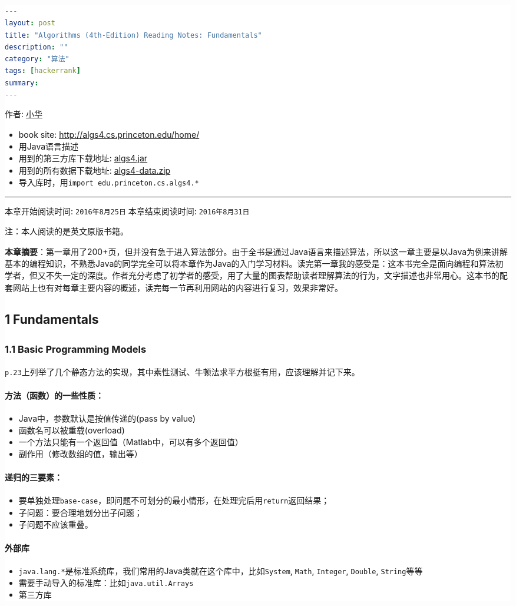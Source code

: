 ```yaml
---
layout: post
title: "Algorithms (4th-Edition) Reading Notes: Fundamentals"
description: ""
category: "算法"
tags: [hackerrank]
summary:
---
```


作者: [小华](http://ihuafan.com/about.html)

- book site: http://algs4.cs.princeton.edu/home/
- 用Java语言描述
- 用到的第三方库下载地址: [algs4.jar](http://algs4.cs.princeton.edu/code/algs4.jar)
- 用到的所有数据下载地址: [algs4-data.zip](http://algs4.cs.princeton.edu/code/algs4-data.zip)
- 导入库时，用`import edu.princeton.cs.algs4.*`

---

本章开始阅读时间: `2016年8月25日`
本章结束阅读时间: `2016年8月31日`

注：本人阅读的是英文原版书籍。

**本章摘要**：第一章用了200+页，但并没有急于进入算法部分。由于全书是通过Java语言来描述算法，所以这一章主要是以Java为例来讲解基本的编程知识，不熟悉Java的同学完全可以将本章作为Java的入门学习材料。读完第一章我的感受是：这本书完全是面向编程和算法初学者，但又不失一定的深度。作者充分考虑了初学者的感受，用了大量的图表帮助读者理解算法的行为，文字描述也非常用心。这本书的配套网站上也有对每章主要内容的概述，读完每一节再利用网站的内容进行复习，效果非常好。

## 1 Fundamentals

### 1.1 Basic Programming Models

`p.23`上列举了几个静态方法的实现，其中素性测试、牛顿法求平方根挺有用，应该理解并记下来。


#### 方法（函数）的一些性质：

- Java中，参数默认是按值传递的(pass by value)
- 函数名可以被重载(overload)
- 一个方法只能有一个返回值（Matlab中，可以有多个返回值）
- 副作用（修改数组的值，输出等）

#### 递归的三要素：

- 要单独处理`base-case`，即问题不可划分的最小情形，在处理完后用`return`返回结果；
- 子问题：要合理地划分出子问题；
- 子问题不应该重叠。

#### 外部库

- `java.lang.*`是标准系统库，我们常用的Java类就在这个库中，比如`System`, `Math`, `Integer`, `Double`, `String`等等
- 需要手动导入的标准库：比如`java.util.Arrays`
- 第三方库
